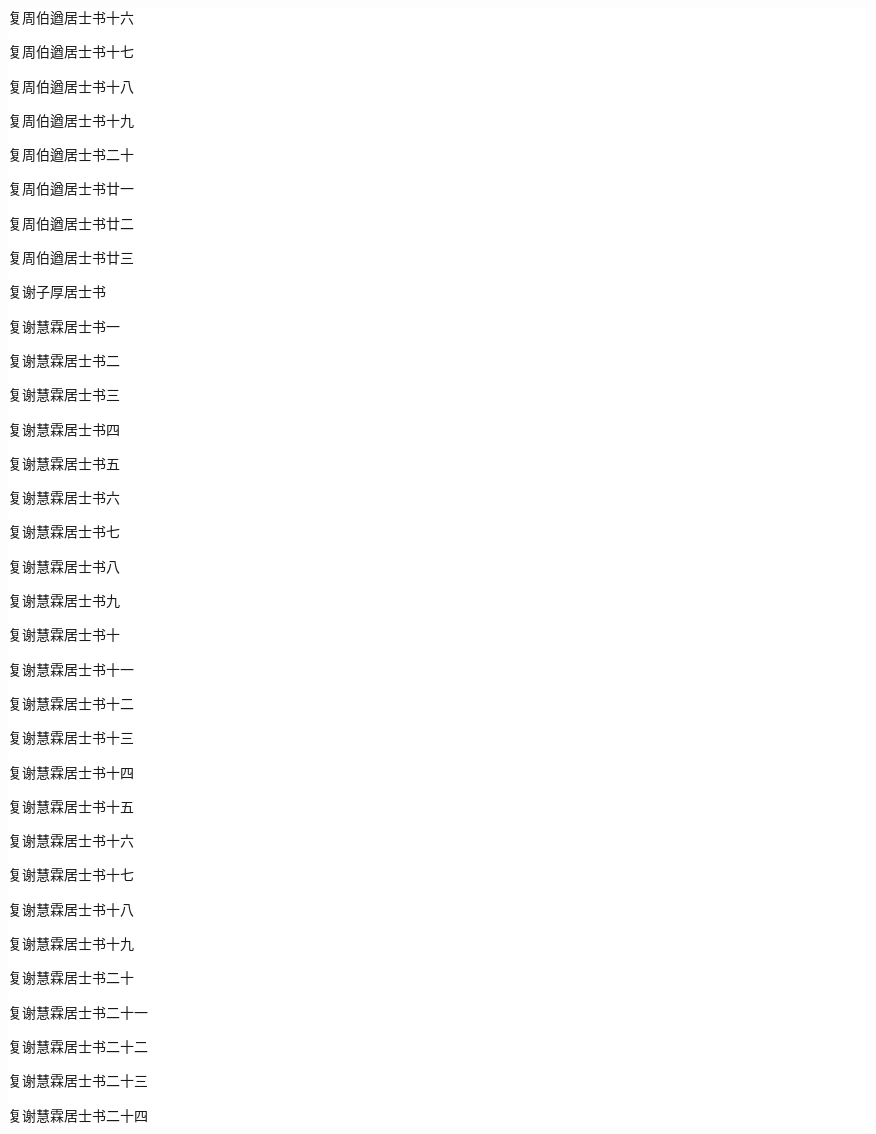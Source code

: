 复周伯遒居士书十六  

复周伯遒居士书十七  

复周伯遒居士书十八  

复周伯遒居士书十九  

复周伯遒居士书二十  

复周伯遒居士书廿一  

复周伯遒居士书廿二  

复周伯遒居士书廿三  

复谢子厚居士书  

复谢慧霖居士书一  

复谢慧霖居士书二  

复谢慧霖居士书三  

复谢慧霖居士书四  

复谢慧霖居士书五  

复谢慧霖居士书六  

复谢慧霖居士书七  

复谢慧霖居士书八  

复谢慧霖居士书九  

复谢慧霖居士书十  

复谢慧霖居士书十一  

复谢慧霖居士书十二  

复谢慧霖居士书十三  

复谢慧霖居士书十四  

复谢慧霖居士书十五  

复谢慧霖居士书十六  

复谢慧霖居士书十七  

复谢慧霖居士书十八  

复谢慧霖居士书十九  

复谢慧霖居士书二十  

复谢慧霖居士书二十一  

复谢慧霖居士书二十二  

复谢慧霖居士书二十三  

复谢慧霖居士书二十四  
